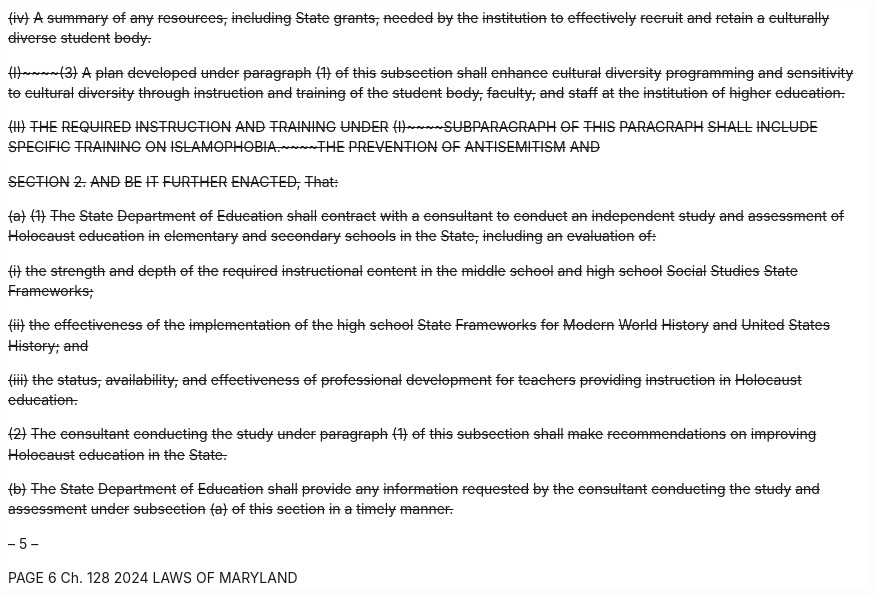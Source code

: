 ~~(iv)~~ ~~A~~ ~~summary~~ ~~of~~ ~~any~~ ~~resources,~~ ~~including~~ ~~State~~ ~~grants,~~ ~~needed~~ ~~by~~
~~the~~ ~~institution~~ ~~to~~ ~~effectively~~ ~~recruit~~ ~~and~~ ~~retain~~ ~~a~~ ~~culturally~~ ~~diverse~~ ~~student~~ ~~body.~~

~~(I)~~~~(3)~~ ~~A~~ ~~plan~~ ~~developed~~ ~~under~~ ~~paragraph~~ ~~(1)~~ ~~of~~ ~~this~~ ~~subsection~~ ~~shall~~
~~enhance~~ ~~cultural~~ ~~diversity~~ ~~programming~~ ~~and~~ ~~sensitivity~~ ~~to~~ ~~cultural~~ ~~diversity~~ ~~through~~
~~instruction~~ ~~and~~ ~~training~~ ~~of~~ ~~the~~ ~~student~~ ~~body,~~ ~~faculty,~~ ~~and~~ ~~staff~~ ~~at~~ ~~the~~ ~~institution~~ ~~of~~ ~~higher~~
~~education.~~

~~(II)~~ ~~THE~~ ~~REQUIRED~~ ~~INSTRUCTION~~ ~~AND~~ ~~TRAINING~~ ~~UNDER~~
~~(I)~~~~SUBPARAGRAPH~~ ~~OF~~ ~~THIS~~ ~~PARAGRAPH~~ ~~SHALL~~ ~~INCLUDE~~ ~~SPECIFIC~~ ~~TRAINING~~ ~~ON~~
~~ISLAMOPHOBIA.~~~~THE~~ ~~PREVENTION~~ ~~OF~~ ~~ANTISEMITISM~~ ~~AND~~

~~SECTION~~ ~~2.~~ ~~AND~~ ~~BE~~ ~~IT~~ ~~FURTHER~~ ~~ENACTED,~~ ~~That:~~

~~(a)~~ ~~(1)~~ ~~The~~ ~~State~~ ~~Department~~ ~~of~~ ~~Education~~ ~~shall~~ ~~contract~~ ~~with~~ ~~a~~ ~~consultant~~ ~~to~~
~~conduct~~ ~~an~~ ~~independent~~ ~~study~~ ~~and~~ ~~assessment~~ ~~of~~ ~~Holocaust~~ ~~education~~ ~~in~~ ~~elementary~~ ~~and~~
~~secondary~~ ~~schools~~ ~~in~~ ~~the~~ ~~State,~~ ~~including~~ ~~an~~ ~~evaluation~~ ~~of:~~

~~(i)~~ ~~the~~ ~~strength~~ ~~and~~ ~~depth~~ ~~of~~ ~~the~~ ~~required~~ ~~instructional~~ ~~content~~ ~~in~~
~~the~~ ~~middle~~ ~~school~~ ~~and~~ ~~high~~ ~~school~~ ~~Social~~ ~~Studies~~ ~~State~~ ~~Frameworks;~~

~~(ii)~~ ~~the~~ ~~effectiveness~~ ~~of~~ ~~the~~ ~~implementation~~ ~~of~~ ~~the~~ ~~high~~ ~~school~~ ~~State~~
~~Frameworks~~ ~~for~~ ~~Modern~~ ~~World~~ ~~History~~ ~~and~~ ~~United~~ ~~States~~ ~~History;~~ ~~and~~

~~(iii)~~ ~~the~~ ~~status,~~ ~~availability,~~ ~~and~~ ~~effectiveness~~ ~~of~~ ~~professional~~
~~development~~ ~~for~~ ~~teachers~~ ~~providing~~ ~~instruction~~ ~~in~~ ~~Holocaust~~ ~~education.~~

~~(2)~~ ~~The~~ ~~consultant~~ ~~conducting~~ ~~the~~ ~~study~~ ~~under~~ ~~paragraph~~ ~~(1)~~ ~~of~~ ~~this~~
~~subsection~~ ~~shall~~ ~~make~~ ~~recommendations~~ ~~on~~ ~~improving~~ ~~Holocaust~~ ~~education~~ ~~in~~ ~~the~~ ~~State.~~

~~(b)~~ ~~The~~ ~~State~~ ~~Department~~ ~~of~~ ~~Education~~ ~~shall~~ ~~provide~~ ~~any~~ ~~information~~ ~~requested~~
~~by~~ ~~the~~ ~~consultant~~ ~~conducting~~ ~~the~~ ~~study~~ ~~and~~ ~~assessment~~ ~~under~~ ~~subsection~~ ~~(a)~~ ~~of~~ ~~this~~ ~~section~~
~~in~~ ~~a~~ ~~timely~~ ~~manner.~~

– 5 –

PAGE 6
Ch. 128 2024 LAWS OF MARYLAND
